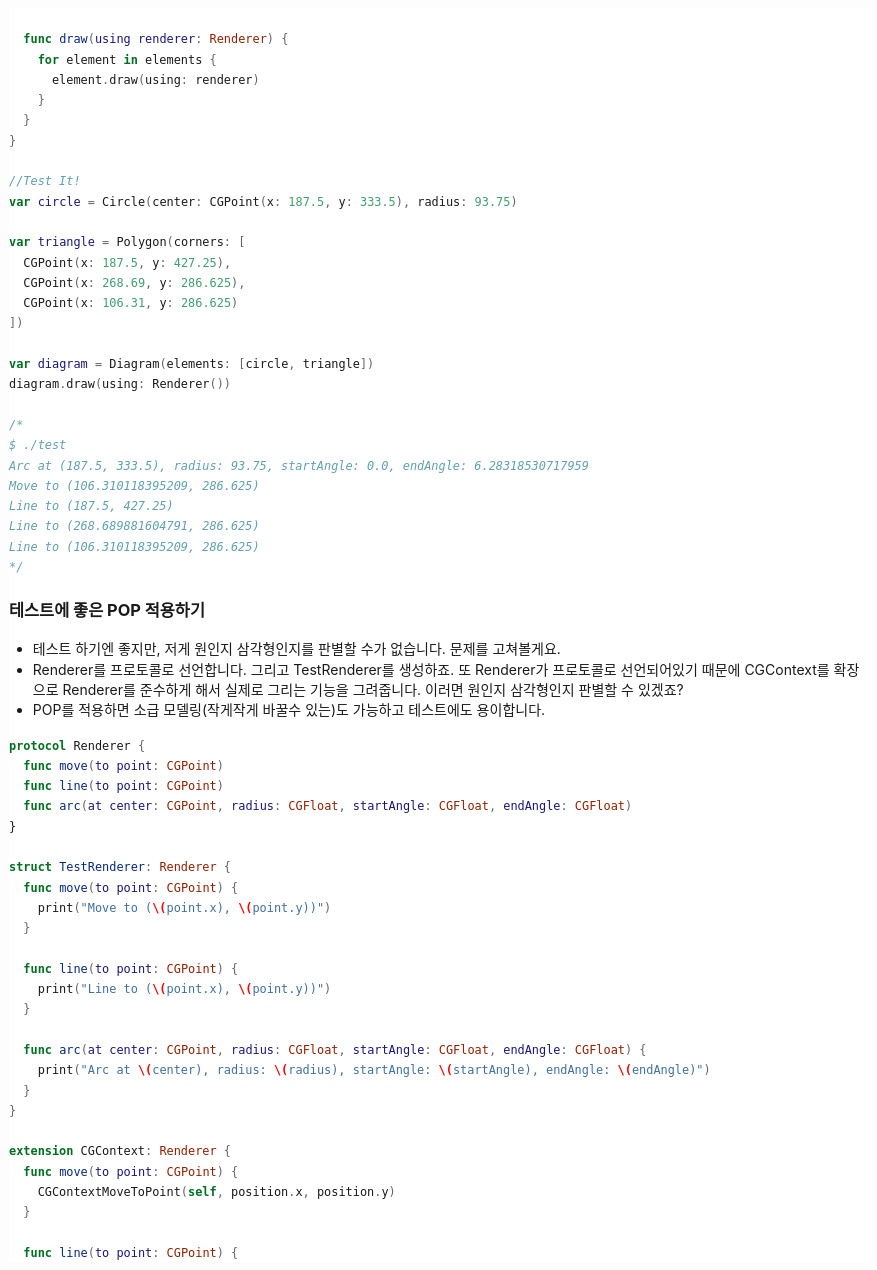 ```swift

  func draw(using renderer: Renderer) {
    for element in elements {
      element.draw(using: renderer)
    }
  }
}

//Test It! 
var circle = Circle(center: CGPoint(x: 187.5, y: 333.5), radius: 93.75)

var triangle = Polygon(corners: [
  CGPoint(x: 187.5, y: 427.25),
  CGPoint(x: 268.69, y: 286.625),
  CGPoint(x: 106.31, y: 286.625)
])

var diagram = Diagram(elements: [circle, triangle])
diagram.draw(using: Renderer())

/*
$ ./test
Arc at (187.5, 333.5), radius: 93.75, startAngle: 0.0, endAngle: 6.28318530717959
Move to (106.310118395209, 286.625)
Line to (187.5, 427.25)
Line to (268.689881604791, 286.625)
Line to (106.310118395209, 286.625)
*/
```

### 테스트에 좋은 POP 적용하기
- 테스트 하기엔 좋지만, 저게 원인지 삼각형인지를 판별할 수가 없습니다. 문제를 고쳐볼게요. 
- Renderer를 프로토콜로 선언합니다. 그리고 TestRenderer를 생성하죠. 또 Renderer가 프로토콜로 선언되어있기 때문에 CGContext를 확장으로 Renderer를 준수하게 해서 실제로 그리는 기능을 그려줍니다. 이러면 원인지 삼각형인지 판별할 수 있겠죠? 
- POP를 적용하면 소급 모델링(작게작게 바꿀수 있는)도 가능하고 테스트에도 용이합니다. 

```swift
protocol Renderer {
  func move(to point: CGPoint)
  func line(to point: CGPoint)
  func arc(at center: CGPoint, radius: CGFloat, startAngle: CGFloat, endAngle: CGFloat)
}

struct TestRenderer: Renderer {
  func move(to point: CGPoint) {
    print("Move to (\(point.x), \(point.y))")
  }

  func line(to point: CGPoint) {
    print("Line to (\(point.x), \(point.y))")
  }

  func arc(at center: CGPoint, radius: CGFloat, startAngle: CGFloat, endAngle: CGFloat) {
    print("Arc at \(center), radius: \(radius), startAngle: \(startAngle), endAngle: \(endAngle)")
  }
}

extension CGContext: Renderer {
  func move(to point: CGPoint) {
    CGContextMoveToPoint(self, position.x, position.y)
  }

  func line(to point: CGPoint) {
```